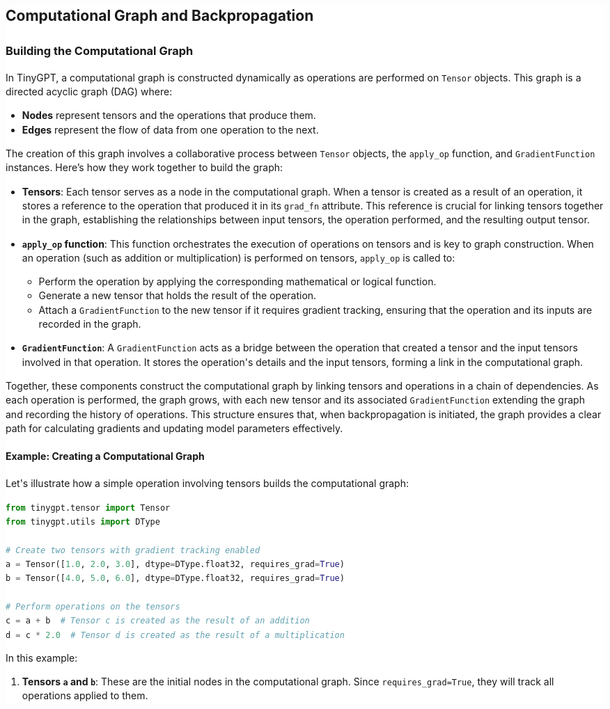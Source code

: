 ## Computational Graph and Backpropagation
### Building the Computational Graph
In TinyGPT, a computational graph is constructed dynamically as operations are performed on `Tensor` objects. This graph is a directed acyclic graph (DAG) where:
  - __Nodes__ represent tensors and the operations that produce them.
  - __Edges__ represent the flow of data from one operation to the next.

The creation of this graph involves a collaborative process between `Tensor` objects, the `apply_op` function, and `GradientFunction` instances. Here’s how they work together to build the graph:

  - __Tensors__: Each tensor serves as a node in the computational graph. When a tensor is created as a result of an operation, it stores a reference to the operation that produced it in its `grad_fn` attribute. This reference is crucial for linking tensors together in the graph, establishing the relationships between input tensors, the operation performed, and the resulting output tensor.

  - __`apply_op` function__: This function orchestrates the execution of operations on tensors and is key to graph construction. When an operation (such as addition or multiplication) is performed on tensors, `apply_op` is called to:
    - Perform the operation by applying the corresponding mathematical or logical function.
    - Generate a new tensor that holds the result of the operation.
    - Attach a `GradientFunction` to the new tensor if it requires gradient tracking, ensuring that the operation and its inputs are recorded in the graph.

  - __`GradientFunction`__: A `GradientFunction` acts as a bridge between the operation that created a tensor and the input tensors involved in that operation. It stores the operation's details and the input tensors, forming a link in the computational graph. 

Together, these components construct the computational graph by linking tensors and operations in a chain of dependencies. As each operation is performed, the graph grows, with each new tensor and its associated `GradientFunction` extending the graph and recording the history of operations. This structure ensures that, when backpropagation is initiated, the graph provides a clear path for calculating gradients and updating model parameters effectively.

#### Example: Creating a Computational Graph
Let's illustrate how a simple operation involving tensors builds the computational graph:

```python
from tinygpt.tensor import Tensor
from tinygpt.utils import DType

# Create two tensors with gradient tracking enabled
a = Tensor([1.0, 2.0, 3.0], dtype=DType.float32, requires_grad=True)
b = Tensor([4.0, 5.0, 6.0], dtype=DType.float32, requires_grad=True)

# Perform operations on the tensors
c = a + b  # Tensor c is created as the result of an addition
d = c * 2.0  # Tensor d is created as the result of a multiplication
```

In this example:
1. __Tensors `a` and `b`__: These are the initial nodes in the computational graph. Since `requires_grad=True`, they will track all operations applied to them.
